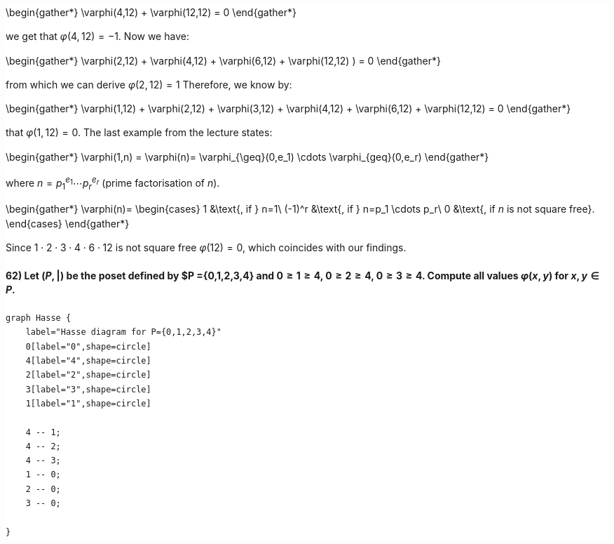 \begin{gather*}
\varphi(4,12) +  \varphi(12,12) = 0
\end{gather*}

we get that $\varphi(4,12) = -1$.
Now we have:

\begin{gather*}
\varphi(2,12) +  \varphi(4,12) + \varphi(6,12) +  \varphi(12,12) ) = 0
\end{gather*}

from which we can derive $\varphi(2,12) = 1$
Therefore, we know by:

\begin{gather*}
 \varphi(1,12) +  \varphi(2,12) + \varphi(3,12) +  \varphi(4,12) +  \varphi(6,12) +  \varphi(12,12) = 0
\end{gather*}

that $\varphi(1,12) = 0$.
The last example from the lecture states:

\begin{gather*}
\varphi(1,n) = \varphi(n)= \varphi_{\geq}(0,e_1) \cdots \varphi_{geq}(0,e_r)
\end{gather*}

where $n = p_1^{e_1} \cdots p_r^{e_r}$ (prime factorisation of $n$).

\begin{gather*}
\varphi(n)=
\begin{cases}
    1 &\text{, if } n=1\\
    (-1)^r &\text{, if } n=p_1 \cdots p_r\\
    0 &\text{, if $n$ is not square free}.
\end{cases}
\end{gather*}

Since $1 \cdot 2 \cdot 3 \cdot 4 \cdot 6 \cdot 12$ is not square free $\varphi(12)=0$, which coincides with our findings.

#### 62) Let $(P,|)$ be the poset defined by $P =\{0,1,2,3,4\} and $0 \geq 1 \geq 4$, $0 \geq 2 \geq 4$, $0 \geq 3 \geq 4$. Compute all values $\varphi(x,y)$ for $x,y \in P$.

```graphviz
graph Hasse {
    label="Hasse diagram for P={0,1,2,3,4}"
    0[label="0",shape=circle]
    4[label="4",shape=circle]
    2[label="2",shape=circle]
    3[label="3",shape=circle]
    1[label="1",shape=circle]

    4 -- 1;
    4 -- 2;
    4 -- 3;
    1 -- 0;
    2 -- 0;
    3 -- 0;

}
```

